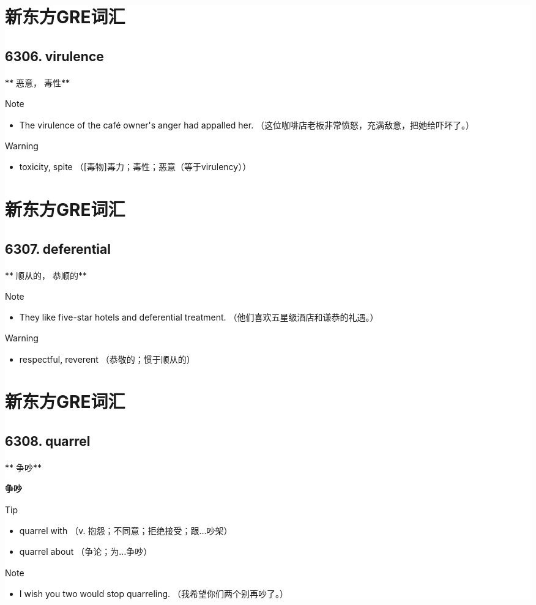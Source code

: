 # 新东方GRE词汇

## 6306. virulence

** 恶意， 毒性**

> [!NOTE]
>
> - The virulence of the café owner's anger had appalled her. （这位咖啡店老板非常愤怒，充满敌意，把她给吓坏了。）
>

> [!WARNING]
>
> - toxicity, spite （[毒物]毒力；毒性；恶意（等于virulency））
>

# 新东方GRE词汇

## 6307. deferential

** 顺从的， 恭顺的**

> [!NOTE]
>
> - They like five-star hotels and deferential treatment. （他们喜欢五星级酒店和谦恭的礼遇。）
>

> [!WARNING]
>
> - respectful, reverent （恭敬的；惯于顺从的）
>

# 新东方GRE词汇

## 6308. quarrel

** 争吵**

**争吵**

> [!TIP]
>
> - quarrel with （v. 抱怨；不同意；拒绝接受；跟…吵架）
>
> - quarrel about （争论；为…争吵）
>

> [!NOTE]
>
> - I wish you two would stop quarreling. （我希望你们两个别再吵了。）
>
